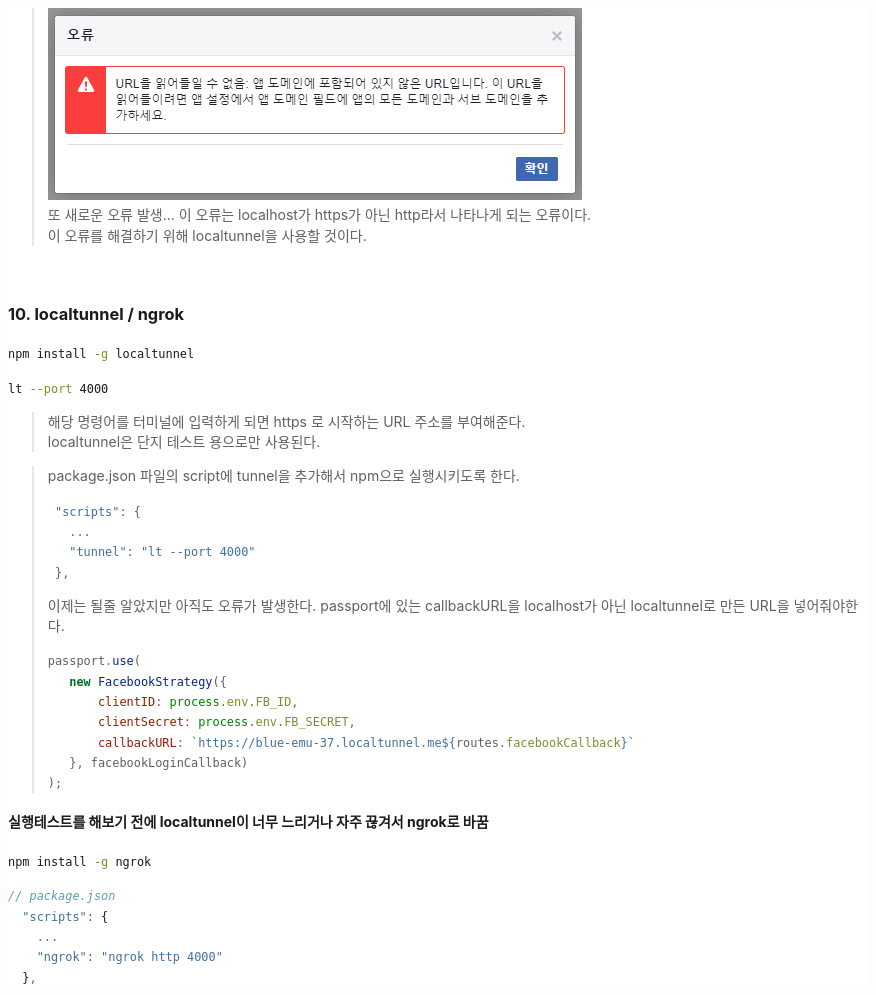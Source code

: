 > ![](img/facebook_8.png)<br>
> 또 새로운 오류 발생... 이 오류는 localhost가 https가 아닌 http라서 나타나게 되는 오류이다. <br>
> 이 오류를 해결하기 위해 localtunnel을 사용할 것이다. 

<br>

### 10. localtunnel / ngrok

```bash
npm install -g localtunnel
```
``` bash
lt --port 4000 
```
> 해당 명령어를 터미널에 입력하게 되면 https 로 시작하는 URL 주소를 부여해준다. 
> <br> localtunnel은 단지 테스트 용으로만 사용된다. 

> package.json 파일의 script에 tunnel을 추가해서 npm으로 실행시키도록 한다. 
> ```js
>  "scripts": {
>    ...
>    "tunnel": "lt --port 4000"
>  },
> ```
> 이제는 될줄 알았지만 아직도 오류가 발생한다. passport에 있는 callbackURL을 localhost가 아닌 localtunnel로 만든 URL을 넣어줘야한다. 
> ```js
> passport.use(
>    new FacebookStrategy({
>        clientID: process.env.FB_ID, 
>        clientSecret: process.env.FB_SECRET, 
>        callbackURL: `https://blue-emu-37.localtunnel.me${routes.facebookCallback}`  
>    }, facebookLoginCallback)
> );

#### 실행테스트를 해보기 전에 localtunnel이 너무 느리거나 자주 끊겨서 ngrok로 바꿈

```bash
npm install -g ngrok
```

```js
// package.json
  "scripts": {
    ...
    "ngrok": "ngrok http 4000"
  },
```
